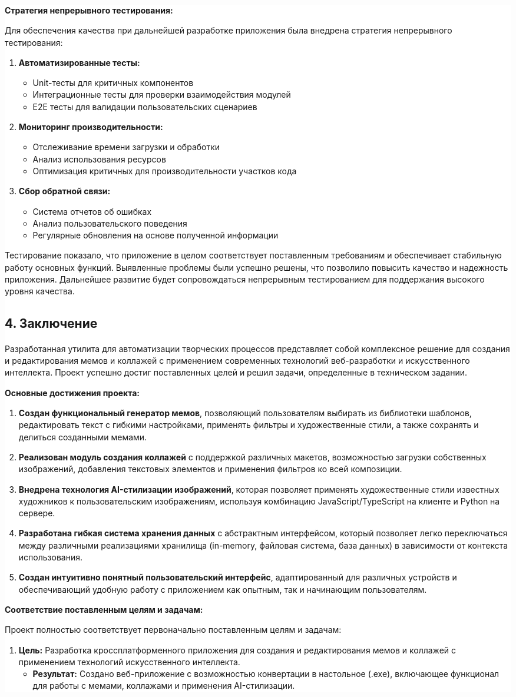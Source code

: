 **Стратегия непрерывного тестирования:**

Для обеспечения качества при дальнейшей разработке приложения была внедрена стратегия непрерывного тестирования:

1. **Автоматизированные тесты:**
   - Unit-тесты для критичных компонентов
   - Интеграционные тесты для проверки взаимодействия модулей
   - E2E тесты для валидации пользовательских сценариев

2. **Мониторинг производительности:**
   - Отслеживание времени загрузки и обработки
   - Анализ использования ресурсов
   - Оптимизация критичных для производительности участков кода

3. **Сбор обратной связи:**
   - Система отчетов об ошибках
   - Анализ пользовательского поведения
   - Регулярные обновления на основе полученной информации

Тестирование показало, что приложение в целом соответствует поставленным требованиям и обеспечивает стабильную работу основных функций. Выявленные проблемы были успешно решены, что позволило повысить качество и надежность приложения. Дальнейшее развитие будет сопровождаться непрерывным тестированием для поддержания высокого уровня качества.

## 4. Заключение

Разработанная утилита для автоматизации творческих процессов представляет собой комплексное решение для создания и редактирования мемов и коллажей с применением современных технологий веб-разработки и искусственного интеллекта. Проект успешно достиг поставленных целей и решил задачи, определенные в техническом задании.

**Основные достижения проекта:**

1. **Создан функциональный генератор мемов**, позволяющий пользователям выбирать из библиотеки шаблонов, редактировать текст с гибкими настройками, применять фильтры и художественные стили, а также сохранять и делиться созданными мемами.

2. **Реализован модуль создания коллажей** с поддержкой различных макетов, возможностью загрузки собственных изображений, добавления текстовых элементов и применения фильтров ко всей композиции.

3. **Внедрена технология AI-стилизации изображений**, которая позволяет применять художественные стили известных художников к пользовательским изображениям, используя комбинацию JavaScript/TypeScript на клиенте и Python на сервере.

4. **Разработана гибкая система хранения данных** с абстрактным интерфейсом, который позволяет легко переключаться между различными реализациями хранилища (in-memory, файловая система, база данных) в зависимости от контекста использования.

5. **Создан интуитивно понятный пользовательский интерфейс**, адаптированный для различных устройств и обеспечивающий удобную работу с приложением как опытным, так и начинающим пользователям.

**Соответствие поставленным целям и задачам:**

Проект полностью соответствует первоначально поставленным целям и задачам:

1. **Цель:** Разработка кроссплатформенного приложения для создания и редактирования мемов и коллажей с применением технологий искусственного интеллекта.
   - **Результат:** Создано веб-приложение с возможностью конвертации в настольное (.exe), включающее функционал для работы с мемами, коллажами и применения AI-стилизации.
